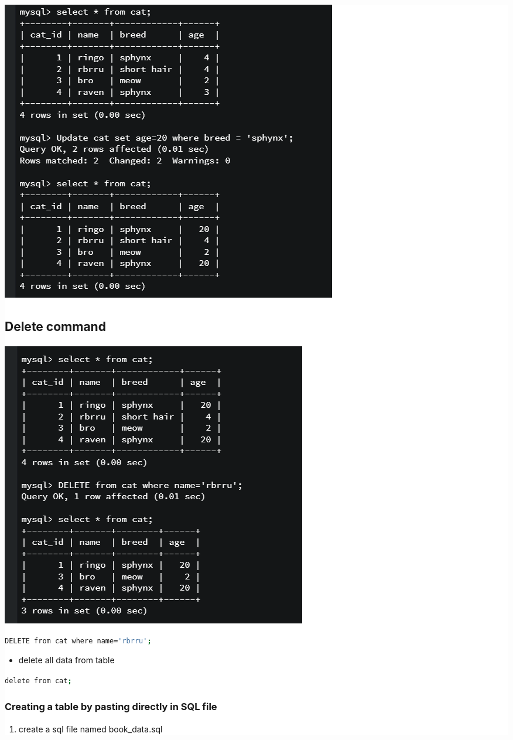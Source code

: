 ![](s789.PNG)

## Delete command 
![](s567.PNG)
```bash
DELETE from cat where name='rbrru';
```
- delete all data from table 
```bash
delete from cat;
```
### Creating a table by pasting directly in SQL file 
1. create a sql file named book_data.sql 